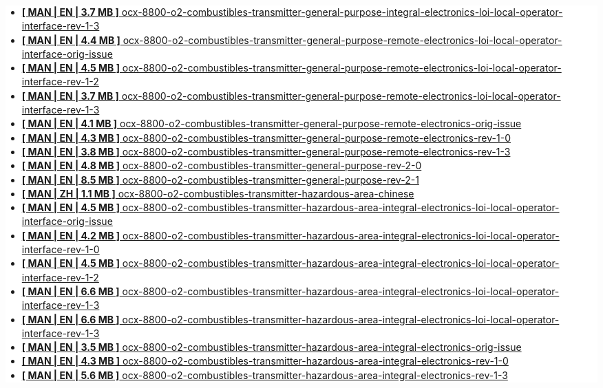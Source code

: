 * [ **[ MAN | EN | 3.7 MB ]** ocx-8800-o2-combustibles-transmitter-general-purpose-integral-electronics-loi-local-operator-interface-rev-1-3 ](htp://www.emerson.com/documents/automation/manual-ocx-8800-o2-combustibles-transmitter-general-purpose-integral-electronics-loi-local-operator-interface-rev-1-3-en-1259114.pdf)
* [ **[ MAN | EN | 4.4 MB ]** ocx-8800-o2-combustibles-transmitter-general-purpose-remote-electronics-loi-local-operator-interface-orig-issue ](htp://www.emerson.com/documents/automation/manual-ocx-8800-o2-combustibles-transmitter-general-purpose-remote-electronics-loi-local-operator-interface-orig-issue-en-69878.pdf)
* [ **[ MAN | EN | 4.5 MB ]** ocx-8800-o2-combustibles-transmitter-general-purpose-remote-electronics-loi-local-operator-interface-rev-1-2 ](htp://www.emerson.com/documents/automation/manual-ocx-8800-o2-combustibles-transmitter-general-purpose-remote-electronics-loi-local-operator-interface-rev-1-2-en-69882.pdf)
* [ **[ MAN | EN | 3.7 MB ]** ocx-8800-o2-combustibles-transmitter-general-purpose-remote-electronics-loi-local-operator-interface-rev-1-3 ](htp://www.emerson.com/documents/automation/manual-ocx-8800-o2-combustibles-transmitter-general-purpose-remote-electronics-loi-local-operator-interface-rev-1-3-en-1060866.pdf)
* [ **[ MAN | EN | 4.1 MB ]** ocx-8800-o2-combustibles-transmitter-general-purpose-remote-electronics-orig-issue ](htp://www.emerson.com/documents/automation/manual-ocx-8800-o2-combustibles-transmitter-general-purpose-remote-electronics-orig-issue-en-69884.pdf)
* [ **[ MAN | EN | 4.3 MB ]** ocx-8800-o2-combustibles-transmitter-general-purpose-remote-electronics-rev-1-0 ](htp://www.emerson.com/documents/automation/manual-ocx-8800-o2-combustibles-transmitter-general-purpose-remote-electronics-rev-1-0-en-69886.pdf)
* [ **[ MAN | EN | 3.8 MB ]** ocx-8800-o2-combustibles-transmitter-general-purpose-remote-electronics-rev-1-3 ](htp://www.emerson.com/documents/automation/manual-ocx-8800-o2-combustibles-transmitter-general-purpose-remote-electronics-rev-1-3-en-1060884.pdf)
* [ **[ MAN | EN | 4.8 MB ]** ocx-8800-o2-combustibles-transmitter-general-purpose-rev-2-0 ](htp://www.emerson.com/documents/automation/manual-ocx-8800-o2-combustibles-transmitter-general-purpose-rev-2-0-en-69876.pdf)
* [ **[ MAN | EN | 8.5 MB ]** ocx-8800-o2-combustibles-transmitter-general-purpose-rev-2-1 ](htp://www.emerson.com/documents/automation/manual-ocx-8800-o2-combustibles-transmitter-general-purpose-rev-2-1-en-1060880.pdf)
* [ **[ MAN | ZH | 1.1 MB ]** ocx-8800-o2-combustibles-transmitter-hazardous-area-chinese ](htp://www.emerson.com/documents/automation/manual-ocx-8800-o2-combustibles-transmitter-hazardous-area-chinese-zh-71328.pdf)
* [ **[ MAN | EN | 4.5 MB ]** ocx-8800-o2-combustibles-transmitter-hazardous-area-integral-electronics-loi-local-operator-interface-orig-issue ](htp://www.emerson.com/documents/automation/manual-ocx-8800-o2-combustibles-transmitter-hazardous-area-integral-electronics-loi-local-operator-interface-orig-issue-en-69842.pdf)
* [ **[ MAN | EN | 4.2 MB ]** ocx-8800-o2-combustibles-transmitter-hazardous-area-integral-electronics-loi-local-operator-interface-rev-1-0 ](htp://www.emerson.com/documents/automation/manual-ocx-8800-o2-combustibles-transmitter-hazardous-area-integral-electronics-loi-local-operator-interface-rev-1-0-en-69844.pdf)
* [ **[ MAN | EN | 4.5 MB ]** ocx-8800-o2-combustibles-transmitter-hazardous-area-integral-electronics-loi-local-operator-interface-rev-1-2 ](htp://www.emerson.com/documents/automation/manual-ocx-8800-o2-combustibles-transmitter-hazardous-area-integral-electronics-loi-local-operator-interface-rev-1-2-en-69846.pdf)
* [ **[ MAN | EN | 6.6 MB ]** ocx-8800-o2-combustibles-transmitter-hazardous-area-integral-electronics-loi-local-operator-interface-rev-1-3 ](htp://www.emerson.com/documents/automation/manual-ocx-8800-o2-combustibles-transmitter-hazardous-area-integral-electronics-loi-local-operator-interface-rev-1-3-en-1259108.pdf)
* [ **[ MAN | EN | 6.6 MB ]** ocx-8800-o2-combustibles-transmitter-hazardous-area-integral-electronics-loi-local-operator-interface-rev-1-3 ](htp://www.emerson.com/documents/automation/manual-ocx-8800-o2-combustibles-transmitter-hazardous-area-integral-electronics-loi-local-operator-interface-rev-1-3-en-1060886.pdf)
* [ **[ MAN | EN | 3.5 MB ]** ocx-8800-o2-combustibles-transmitter-hazardous-area-integral-electronics-orig-issue ](htp://www.emerson.com/documents/automation/manual-ocx-8800-o2-combustibles-transmitter-hazardous-area-integral-electronics-orig-issue-en-69848.pdf)
* [ **[ MAN | EN | 4.3 MB ]** ocx-8800-o2-combustibles-transmitter-hazardous-area-integral-electronics-rev-1-0 ](htp://www.emerson.com/documents/automation/manual-ocx-8800-o2-combustibles-transmitter-hazardous-area-integral-electronics-rev-1-0-en-69850.pdf)
* [ **[ MAN | EN | 5.6 MB ]** ocx-8800-o2-combustibles-transmitter-hazardous-area-integral-electronics-rev-1-3 ](htp://www.emerson.com/documents/automation/manual-ocx-8800-o2-combustibles-transmitter-hazardous-area-integral-electronics-rev-1-3-en-1259110.pdf)